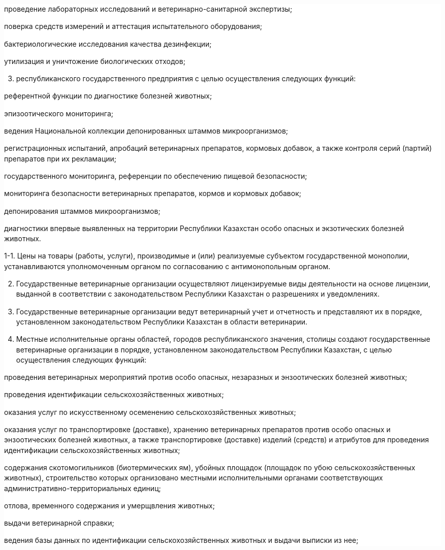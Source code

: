 проведение лабораторных исследований и ветеринарно-санитарной экспертизы;

поверка средств измерений и аттестация испытательного оборудования;

бактериологические исследования качества дезинфекции;

утилизация и уничтожение биологических отходов;

3) республиканского государственного предприятия с целью осуществления следующих функций:

референтной функции по диагностике болезней животных;

эпизоотического мониторинга;

ведения Национальной коллекции депонированных штаммов микроорганизмов;

регистрационных испытаний, апробаций ветеринарных препаратов, кормовых добавок, а также контроля серий (партий) препаратов при их рекламации;

государственного мониторинга, референции по обеспечению пищевой безопасности;

мониторинга безопасности ветеринарных препаратов, кормов и кормовых добавок;

депонирования штаммов микроорганизмов;

диагностики впервые выявленных на территории Республики Казахстан особо опасных и экзотических болезней животных.

1-1. Цены на товары (работы, услуги), производимые и (или) реализуемые субъектом государственной монополии, устанавливаются уполномоченным органом по согласованию с антимонопольным органом.

2. Государственные ветеринарные организации осуществляют лицензируемые виды деятельности на основе лицензии, выданной в соответствии с законодательством Республики Казахстан о разрешениях и уведомлениях.

3. Государственные ветеринарные организации ведут ветеринарный учет и отчетность и представляют их в порядке, установленном законодательством Республики Казахстан в области ветеринарии.

4. Местные исполнительные органы областей, городов республиканского значения, столицы создают государственные ветеринарные организации в порядке, установленном законодательством Республики Казахстан, с целью осуществления следующих функций:

проведения ветеринарных мероприятий против особо опасных, незаразных и энзоотических болезней животных;

проведения идентификации сельскохозяйственных животных;

оказания услуг по искусственному осеменению сельскохозяйственных животных;

оказания услуг по транспортировке (доставке), хранению ветеринарных препаратов против особо опасных и энзоотических болезней животных, а также транспортировке (доставке) изделий (средств) и атрибутов для проведения идентификации сельскохозяйственных животных;

содержания скотомогильников (биотермических ям), убойных площадок (площадок по убою сельскохозяйственных животных), строительство которых организовано местными исполнительными органами соответствующих административно-территориальных единиц;

отлова, временного содержания и умерщвления животных;

выдачи ветеринарной справки;

ведения базы данных по идентификации сельскохозяйственных животных и выдачи выписки из нее;
